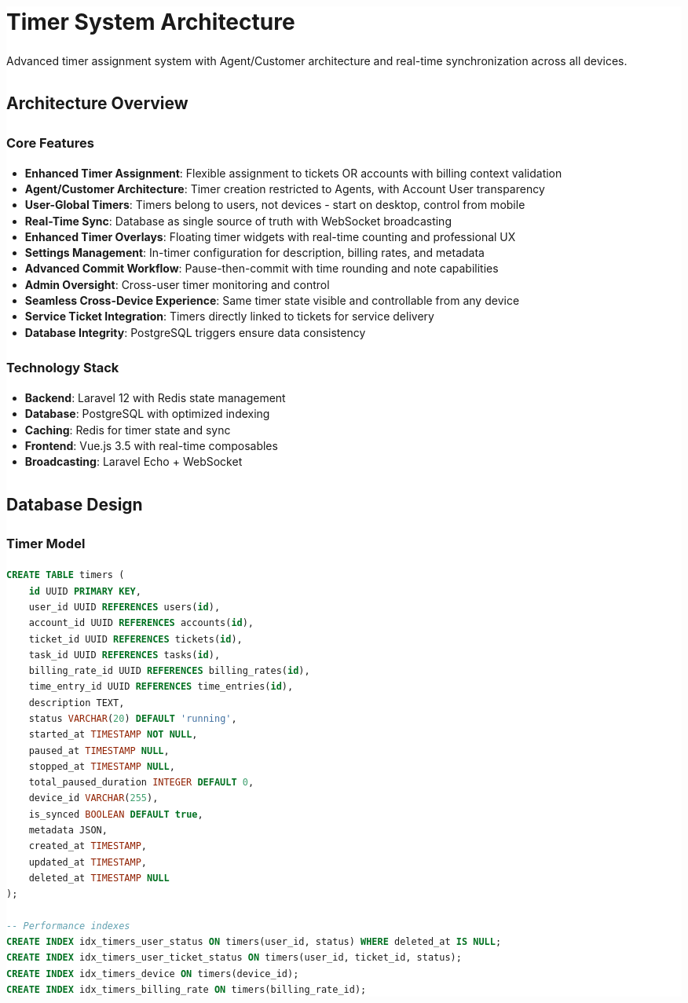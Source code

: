 # Timer System Architecture

Advanced timer assignment system with Agent/Customer architecture and real-time synchronization across all devices.

## Architecture Overview

### Core Features
- **Enhanced Timer Assignment**: Flexible assignment to tickets OR accounts with billing context validation
- **Agent/Customer Architecture**: Timer creation restricted to Agents, with Account User transparency
- **User-Global Timers**: Timers belong to users, not devices - start on desktop, control from mobile
- **Real-Time Sync**: Database as single source of truth with WebSocket broadcasting
- **Enhanced Timer Overlays**: Floating timer widgets with real-time counting and professional UX
- **Settings Management**: In-timer configuration for description, billing rates, and metadata
- **Advanced Commit Workflow**: Pause-then-commit with time rounding and note capabilities
- **Admin Oversight**: Cross-user timer monitoring and control
- **Seamless Cross-Device Experience**: Same timer state visible and controllable from any device
- **Service Ticket Integration**: Timers directly linked to tickets for service delivery
- **Database Integrity**: PostgreSQL triggers ensure data consistency

### Technology Stack
- **Backend**: Laravel 12 with Redis state management
- **Database**: PostgreSQL with optimized indexing
- **Caching**: Redis for timer state and sync
- **Frontend**: Vue.js 3.5 with real-time composables
- **Broadcasting**: Laravel Echo + WebSocket

## Database Design

### Timer Model
```sql
CREATE TABLE timers (
    id UUID PRIMARY KEY,
    user_id UUID REFERENCES users(id),
    account_id UUID REFERENCES accounts(id),
    ticket_id UUID REFERENCES tickets(id), 
    task_id UUID REFERENCES tasks(id),
    billing_rate_id UUID REFERENCES billing_rates(id),
    time_entry_id UUID REFERENCES time_entries(id),
    description TEXT,
    status VARCHAR(20) DEFAULT 'running',
    started_at TIMESTAMP NOT NULL,
    paused_at TIMESTAMP NULL,
    stopped_at TIMESTAMP NULL,
    total_paused_duration INTEGER DEFAULT 0,
    device_id VARCHAR(255),
    is_synced BOOLEAN DEFAULT true,
    metadata JSON,
    created_at TIMESTAMP,
    updated_at TIMESTAMP,
    deleted_at TIMESTAMP NULL
);

-- Performance indexes
CREATE INDEX idx_timers_user_status ON timers(user_id, status) WHERE deleted_at IS NULL;
CREATE INDEX idx_timers_user_ticket_status ON timers(user_id, ticket_id, status);
CREATE INDEX idx_timers_device ON timers(device_id);
CREATE INDEX idx_timers_billing_rate ON timers(billing_rate_id);
```